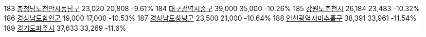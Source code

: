   <tr class="item">
    <td>183</td>
    <td><a href="/apt/충청남도천안시동남구">충청남도천안시동남구</a></td>
    <td>23,020</td>
    <td>20,808</td>
    <td>-9.61%</td>
  </tr>

  <tr class="item">
    <td>184</td>
    <td><a href="/apt/대구광역시중구">대구광역시중구</a></td>
    <td>39,000</td>
    <td>35,000</td>
    <td>-10.26%</td>
  </tr>

  <tr class="item">
    <td>185</td>
    <td><a href="/apt/강원도춘천시">강원도춘천시</a></td>
    <td>26,184</td>
    <td>23,483</td>
    <td>-10.32%</td>
  </tr>

  <tr class="item">
    <td>186</td>
    <td><a href="/apt/경상남도함안군">경상남도함안군</a></td>
    <td>19,000</td>
    <td>17,000</td>
    <td>-10.53%</td>
  </tr>

  <tr class="item">
    <td>187</td>
    <td><a href="/apt/경상남도창녕군">경상남도창녕군</a></td>
    <td>23,500</td>
    <td>21,000</td>
    <td>-10.64%</td>
  </tr>

  <tr class="item">
    <td>188</td>
    <td><a href="/apt/인천광역시미추홀구">인천광역시미추홀구</a></td>
    <td>38,391</td>
    <td>33,961</td>
    <td>-11.54%</td>
  </tr>

  <tr class="item">
    <td>189</td>
    <td><a href="/apt/경기도파주시">경기도파주시</a></td>
    <td>37,633</td>
    <td>33,269</td>
    <td>-11.6%</td>
  </tr>
